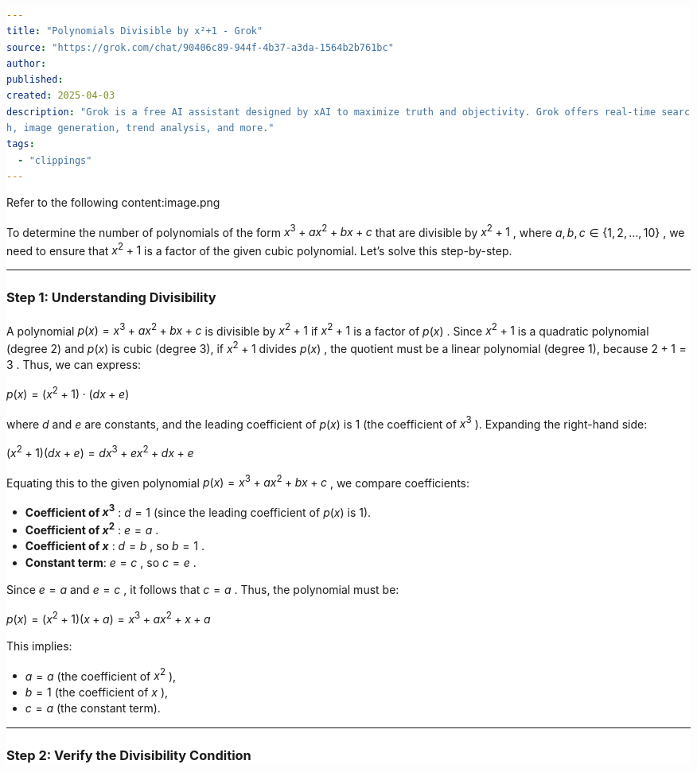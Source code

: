 ```yaml
---
title: "Polynomials Divisible by x²+1 - Grok"
source: "https://grok.com/chat/90406c89-944f-4b37-a3da-1564b2b761bc"
author:
published:
created: 2025-04-03
description: "Grok is a free AI assistant designed by xAI to maximize truth and objectivity. Grok offers real-time search, image generation, trend analysis, and more."
tags:
  - "clippings"
---
```

Refer to the following content:image.png

To determine the number of polynomials of the form $x^3 + a x^2 + b x + c$  that are divisible by $x^2 + 1$  , where $a, b, c \in \{1, 2, \ldots, 10\}$  , we need to ensure that $x^2 + 1$  is a factor of the given cubic polynomial. Let’s solve this step-by-step.

---

### Step 1: Understanding Divisibility

A polynomial $p(x) = x^3 + a x^2 + b x + c$  is divisible by $x^2 + 1$  if $x^2 + 1$  is a factor of $p(x)$  . Since $x^2 + 1$  is a quadratic polynomial (degree 2) and $p(x)$  is cubic (degree 3), if $x^2 + 1$  divides $p(x)$  , the quotient must be a linear polynomial (degree 1), because $2 + 1 = 3$  . Thus, we can express:

$p(x) = (x^2 + 1) \cdot (d x + e)$

where $d$  and $e$  are constants, and the leading coefficient of $p(x)$  is 1 (the coefficient of $x^3$  ). Expanding the right-hand side:

$(x^2 + 1)(d x + e) = d x^3 + e x^2 + d x + e$

Equating this to the given polynomial $p(x) = x^3 + a x^2 + b x + c$  , we compare coefficients:

- **Coefficient of $x^3$** : $d = 1$  (since the leading coefficient of $p(x)$  is 1).
- **Coefficient of $x^2$** : $e = a$  .
- **Coefficient of $x$** : $d = b$  , so $b = 1$  .
- **Constant term**: $e = c$  , so $c = e$  .

Since $e = a$  and $e = c$  , it follows that $c = a$  . Thus, the polynomial must be:

$p(x) = (x^2 + 1)(x + a) = x^3 + a x^2 + x + a$

This implies:

- $a = a$  (the coefficient of $x^2$  ),
- $b = 1$  (the coefficient of $x$  ),
- $c = a$  (the constant term).

---

### Step 2: Verify the Divisibility Condition
